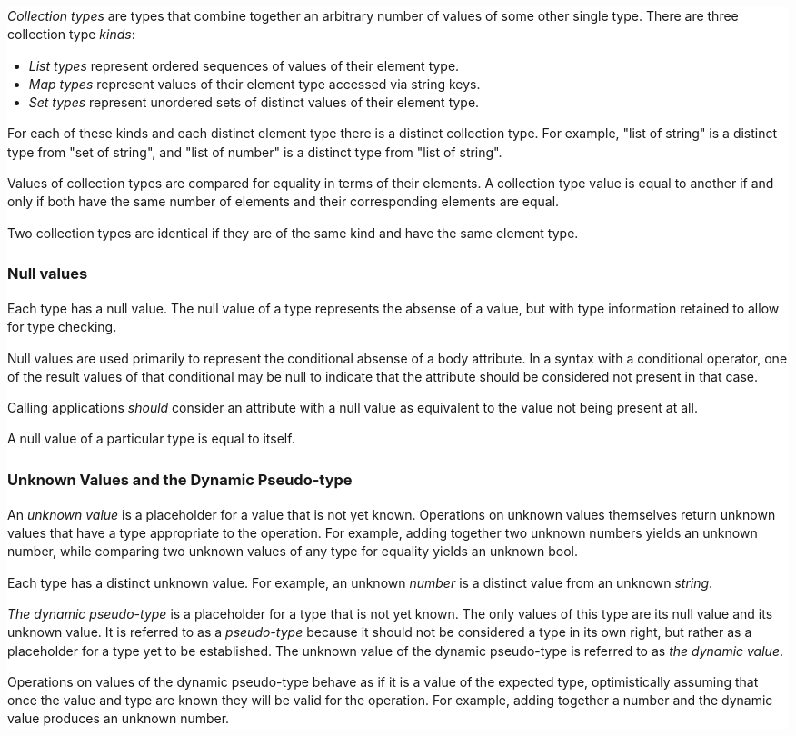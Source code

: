 _Collection types_ are types that combine together an arbitrary number of
values of some other single type. There are three collection type _kinds_:

* _List types_ represent ordered sequences of values of their element type.
* _Map types_ represent values of their element type accessed via string keys.
* _Set types_ represent unordered sets of distinct values of their element type.

For each of these kinds and each distinct element type there is a distinct
collection type. For example, "list of string" is a distinct type from
"set of string", and "list of number" is a distinct type from "list of string".

Values of collection types are compared for equality in terms of their
elements. A collection type value is equal to another if and only if both
have the same number of elements and their corresponding elements are equal.

Two collection types are identical if they are of the same kind and have
the same element type.

### Null values

Each type has a null value. The null value of a type represents the absense
of a value, but with type information retained to allow for type checking.

Null values are used primarily to represent the conditional absense of a
body attribute. In a syntax with a conditional operator, one of the result
values of that conditional may be null to indicate that the attribute should be
considered not present in that case.

Calling applications _should_ consider an attribute with a null value as
equivalent to the value not being present at all.

A null value of a particular type is equal to itself.

### Unknown Values and the Dynamic Pseudo-type

An _unknown value_ is a placeholder for a value that is not yet known.
Operations on unknown values themselves return unknown values that have a
type appropriate to the operation. For example, adding together two unknown
numbers yields an unknown number, while comparing two unknown values of any
type for equality yields an unknown bool.

Each type has a distinct unknown value. For example, an unknown _number_ is
a distinct value from an unknown _string_.

_The dynamic pseudo-type_ is a placeholder for a type that is not yet known.
The only values of this type are its null value and its unknown value. It is
referred to as a _pseudo-type_ because it should not be considered a type in
its own right, but rather as a placeholder for a type yet to be established.
The unknown value of the dynamic pseudo-type is referred to as _the dynamic
value_.

Operations on values of the dynamic pseudo-type behave as if it is a value
of the expected type, optimistically assuming that once the value and type
are known they will be valid for the operation. For example, adding together
a number and the dynamic value produces an unknown number.
